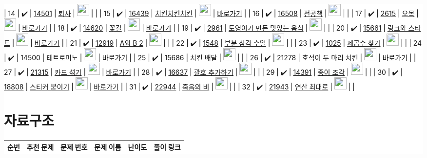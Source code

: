 | 14 |  :heavy_check_mark:  | <a href="https://www.acmicpc.net/problem/14501" target="_blank">14501</a> | <a href="https://www.acmicpc.net/problem/14501" target="_blank">퇴사</a> | <img height="25px" width="25px" src="https://static.solved.ac/tier_small/8.svg"/> |                      |
| 15 |  :heavy_check_mark:  | <a href="https://www.acmicpc.net/problem/16439" target="_blank">16439</a> | <a href="https://www.acmicpc.net/problem/16439" target="_blank">치킨치킨치킨</a> | <img height="25px" width="25px" src="https://static.solved.ac/tier_small/8.svg"/> | <a href="./../solution/brute_force/16439">바로가기</a> |
| 16 |  :heavy_check_mark:  | <a href="https://www.acmicpc.net/problem/16508" target="_blank">16508</a> | <a href="https://www.acmicpc.net/problem/16508" target="_blank">전공책</a> | <img height="25px" width="25px" src="https://static.solved.ac/tier_small/8.svg"/> |                      |
| 17 |  :heavy_check_mark:  | <a href="https://www.acmicpc.net/problem/2615" target="_blank">2615</a> | <a href="https://www.acmicpc.net/problem/2615" target="_blank">오목</a> | <img height="25px" width="25px" src="https://static.solved.ac/tier_small/9.svg"/> | <a href="./../solution/brute_force/2615">바로가기</a> |
| 18 |  :heavy_check_mark:  | <a href="https://www.acmicpc.net/problem/14620" target="_blank">14620</a> | <a href="https://www.acmicpc.net/problem/14620" target="_blank">꽃길</a> | <img height="25px" width="25px" src="https://static.solved.ac/tier_small/9.svg"/> | <a href="./../solution/brute_force/14620">바로가기</a> |
| 19 |  :heavy_check_mark:  | <a href="https://www.acmicpc.net/problem/2961" target="_blank">2961</a> | <a href="https://www.acmicpc.net/problem/2961" target="_blank">도영이가 만든 맛있는 음식</a> | <img height="25px" width="25px" src="https://static.solved.ac/tier_small/9.svg"/> |                      |
| 20 |  :heavy_check_mark:  | <a href="https://www.acmicpc.net/problem/15661" target="_blank">15661</a> | <a href="https://www.acmicpc.net/problem/15661" target="_blank">링크와 스타트</a> | <img height="25px" width="25px" src="https://static.solved.ac/tier_small/10.svg"/> | <a href="./../solution/brute_force/15661">바로가기</a> |
| 21 |  :heavy_check_mark:  | <a href="https://www.acmicpc.net/problem/12919" target="_blank">12919</a> | <a href="https://www.acmicpc.net/problem/12919" target="_blank">A와 B 2</a> | <img height="25px" width="25px" src="https://static.solved.ac/tier_small/11.svg"/> |                      |
| 22 |  :heavy_check_mark:  | <a href="https://www.acmicpc.net/problem/1548" target="_blank">1548</a> | <a href="https://www.acmicpc.net/problem/1548" target="_blank">부분 삼각 수열</a> | <img height="25px" width="25px" src="https://static.solved.ac/tier_small/11.svg"/> |                      |
| 23 |  :heavy_check_mark:  | <a href="https://www.acmicpc.net/problem/1025" target="_blank">1025</a> | <a href="https://www.acmicpc.net/problem/1025" target="_blank">제곱수 찾기</a> | <img height="25px" width="25px" src="https://static.solved.ac/tier_small/11.svg"/> |                      |
| 24 |  :heavy_check_mark:  | <a href="https://www.acmicpc.net/problem/14500" target="_blank">14500</a> | <a href="https://www.acmicpc.net/problem/14500" target="_blank">테트로미노</a> | <img height="25px" width="25px" src="https://static.solved.ac/tier_small/11.svg"/> | <a href="./../solution/brute_force/14500">바로가기</a> |
| 25 |  :heavy_check_mark:  | <a href="https://www.acmicpc.net/problem/15686" target="_blank">15686</a> | <a href="https://www.acmicpc.net/problem/15686" target="_blank">치킨 배달</a> | <img height="25px" width="25px" src="https://static.solved.ac/tier_small/11.svg"/> |                      |
| 26 |  :heavy_check_mark:  | <a href="https://www.acmicpc.net/problem/21278" target="_blank">21278</a> | <a href="https://www.acmicpc.net/problem/21278" target="_blank">호석이 두 마리 치킨</a> | <img height="25px" width="25px" src="https://static.solved.ac/tier_small/11.svg"/> | <a href="./../solution/brute_force/21278">바로가기</a> |
| 27 |  :heavy_check_mark:  | <a href="https://www.acmicpc.net/problem/21315" target="_blank">21315</a> | <a href="https://www.acmicpc.net/problem/21315" target="_blank">카드 섞기</a> | <img height="25px" width="25px" src="https://static.solved.ac/tier_small/11.svg"/> | <a href="./../solution/brute_force/21315">바로가기</a> |
| 28 |  :heavy_check_mark:  | <a href="https://www.acmicpc.net/problem/16637" target="_blank">16637</a> | <a href="https://www.acmicpc.net/problem/16637" target="_blank">괄호 추가하기</a> | <img height="25px" width="25px" src="https://static.solved.ac/tier_small/13.svg"/> |                      |
| 29 |  :heavy_check_mark:  | <a href="https://www.acmicpc.net/problem/14391" target="_blank">14391</a> | <a href="https://www.acmicpc.net/problem/14391" target="_blank">종이 조각</a> | <img height="25px" width="25px" src="https://static.solved.ac/tier_small/13.svg"/> |                      |
| 30 |  :heavy_check_mark:  | <a href="https://www.acmicpc.net/problem/18808" target="_blank">18808</a> | <a href="https://www.acmicpc.net/problem/18808" target="_blank">스티커 붙이기</a> | <img height="25px" width="25px" src="https://static.solved.ac/tier_small/13.svg"/> | <a href="./../solution/brute_force/18808">바로가기</a> |
| 31 |  :heavy_check_mark:  | <a href="https://www.acmicpc.net/problem/22944" target="_blank">22944</a> | <a href="https://www.acmicpc.net/problem/22944" target="_blank">죽음의 비</a> | <img height="25px" width="25px" src="https://static.solved.ac/tier_small/13.svg"/> |                      |
| 32 |  :heavy_check_mark:  | <a href="https://www.acmicpc.net/problem/21943" target="_blank">21943</a> | <a href="https://www.acmicpc.net/problem/21943" target="_blank">연산 최대로</a> | <img height="25px" width="25px" src="https://static.solved.ac/tier_small/14.svg"/> |                      |


# 자료구조
|          순번          |        추천 문제         |        문제 번호         |        문제 이름         |         난이도          |        풀이 링크         |
| :-----: | :-----: | :-----: | :-----: | :-----: | :-----: |